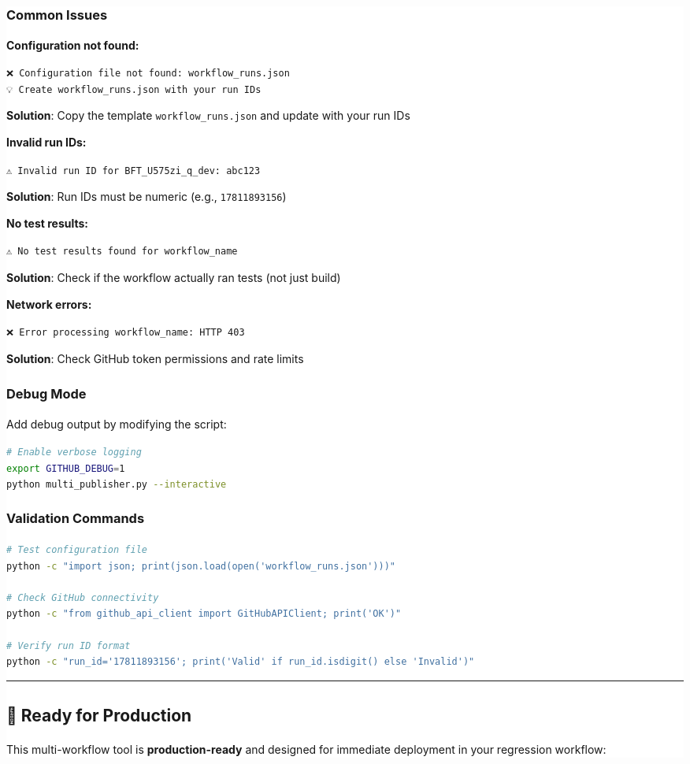 ### Common Issues

**Configuration not found:**
```
❌ Configuration file not found: workflow_runs.json
💡 Create workflow_runs.json with your run IDs
```
**Solution**: Copy the template `workflow_runs.json` and update with your run IDs

**Invalid run IDs:**
```
⚠️ Invalid run ID for BFT_U575zi_q_dev: abc123
```
**Solution**: Run IDs must be numeric (e.g., `17811893156`)

**No test results:**
```
⚠️ No test results found for workflow_name
```
**Solution**: Check if the workflow actually ran tests (not just build)

**Network errors:**
```
❌ Error processing workflow_name: HTTP 403
```
**Solution**: Check GitHub token permissions and rate limits

### Debug Mode

Add debug output by modifying the script:
```bash
# Enable verbose logging
export GITHUB_DEBUG=1
python multi_publisher.py --interactive
```

### Validation Commands

```bash
# Test configuration file
python -c "import json; print(json.load(open('workflow_runs.json')))"

# Check GitHub connectivity  
python -c "from github_api_client import GitHubAPIClient; print('OK')"

# Verify run ID format
python -c "run_id='17811893156'; print('Valid' if run_id.isdigit() else 'Invalid')"
```

---

## 🚀 Ready for Production

This multi-workflow tool is **production-ready** and designed for immediate deployment in your regression workflow:
